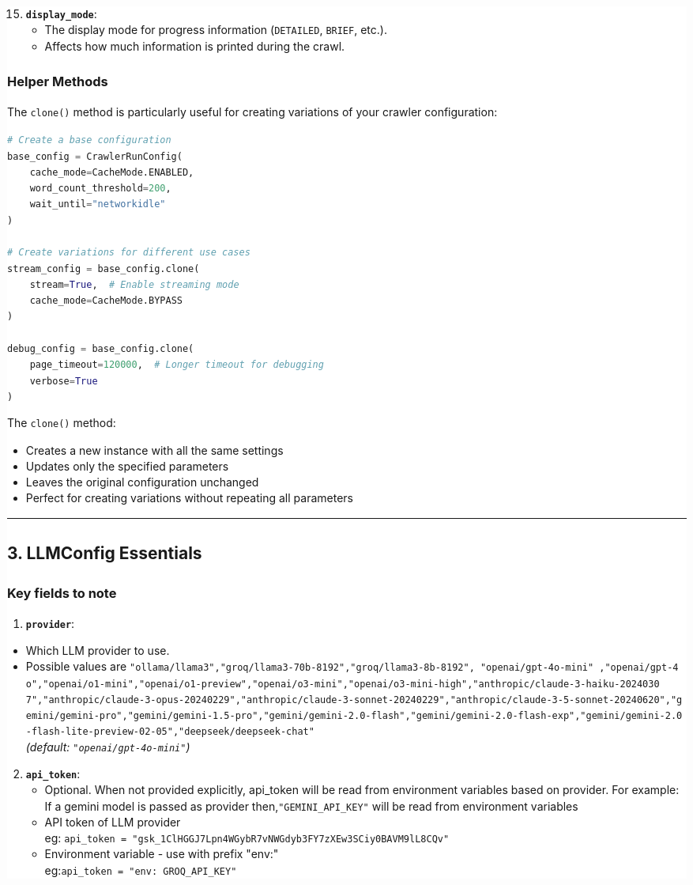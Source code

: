 15. **`display_mode`**:  
    - The display mode for progress information (`DETAILED`, `BRIEF`, etc.).  
    - Affects how much information is printed during the crawl.


### Helper Methods

The `clone()` method is particularly useful for creating variations of your crawler configuration:

```python
# Create a base configuration
base_config = CrawlerRunConfig(
    cache_mode=CacheMode.ENABLED,
    word_count_threshold=200,
    wait_until="networkidle"
)

# Create variations for different use cases
stream_config = base_config.clone(
    stream=True,  # Enable streaming mode
    cache_mode=CacheMode.BYPASS
)

debug_config = base_config.clone(
    page_timeout=120000,  # Longer timeout for debugging
    verbose=True
)
```

The `clone()` method:

- Creates a new instance with all the same settings
- Updates only the specified parameters
- Leaves the original configuration unchanged
- Perfect for creating variations without repeating all parameters


---


## 3. LLMConfig Essentials

### Key fields to note

1. **`provider`**:  
- Which LLM provider to use.
- Possible values are `"ollama/llama3","groq/llama3-70b-8192","groq/llama3-8b-8192", "openai/gpt-4o-mini" ,"openai/gpt-4o","openai/o1-mini","openai/o1-preview","openai/o3-mini","openai/o3-mini-high","anthropic/claude-3-haiku-20240307","anthropic/claude-3-opus-20240229","anthropic/claude-3-sonnet-20240229","anthropic/claude-3-5-sonnet-20240620","gemini/gemini-pro","gemini/gemini-1.5-pro","gemini/gemini-2.0-flash","gemini/gemini-2.0-flash-exp","gemini/gemini-2.0-flash-lite-preview-02-05","deepseek/deepseek-chat"`<br/>*(default: `"openai/gpt-4o-mini"`)*

2. **`api_token`**:  
    - Optional. When not provided explicitly, api_token will be read from environment variables based on provider. For example: If a gemini model is passed as provider then,`"GEMINI_API_KEY"` will be read from environment variables  
    - API token of LLM provider <br/> eg: `api_token = "gsk_1ClHGGJ7Lpn4WGybR7vNWGdyb3FY7zXEw3SCiy0BAVM9lL8CQv"`
    - Environment variable - use with prefix "env:" <br/> eg:`api_token = "env: GROQ_API_KEY"`            
